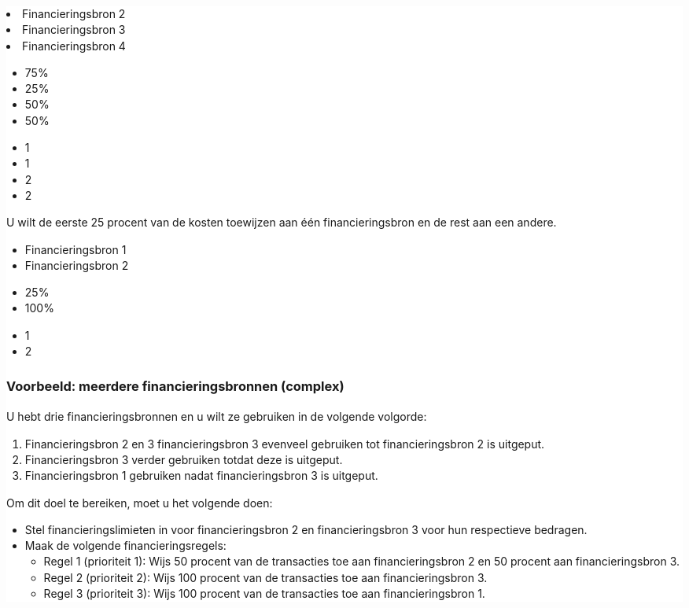 <li>Financieringsbron 2</li>
<li>Financieringsbron 3</li>
<li>Financieringsbron 4</li>
</ul></td>
<td><ul>
<li>75%</li>
<li>25%</li>
<li>50%</li>
<li>50%</li>
</ul></td>
<td><ul>
<li>1</li>
<li>1</li>
<li>2</li>
<li>2</li>
</ul></td>
</tr>
<tr class="odd">
<td>U wilt de eerste 25 procent van de kosten toewijzen aan één financieringsbron en de rest aan een andere.</td>
<td><ul>
<li>Financieringsbron 1</li>
<li>Financieringsbron 2</li>
</ul></td>
<td><ul>
<li>25%</li>
<li>100%</li>
</ul></td>
<td><ul>
<li>1</li>
<li>2</li>
</ul></td>
</tr>
</tbody>
</table>

### <a name="example-multiple-funding-sources-complex"></a>Voorbeeld: meerdere financieringsbronnen (complex)

U hebt drie financieringsbronnen en u wilt ze gebruiken in de volgende volgorde:

1.  Financieringsbron 2 en 3 financieringsbron 3 evenveel gebruiken tot financieringsbron 2 is uitgeput.
2.  Financieringsbron 3 verder gebruiken totdat deze is uitgeput.
3.  Financieringsbron 1 gebruiken nadat financieringsbron 3 is uitgeput.

Om dit doel te bereiken, moet u het volgende doen:

-   Stel financieringslimieten in voor financieringsbron 2 en financieringsbron 3 voor hun respectieve bedragen.
-   Maak de volgende financieringsregels:
    -   Regel 1 (prioriteit 1): Wijs 50 procent van de transacties toe aan financieringsbron 2 en 50 procent aan financieringsbron 3.
    -   Regel 2 (prioriteit 2): Wijs 100 procent van de transacties toe aan financieringsbron 3.
    -   Regel 3 (prioriteit 3): Wijs 100 procent van de transacties toe aan financieringsbron 1.
